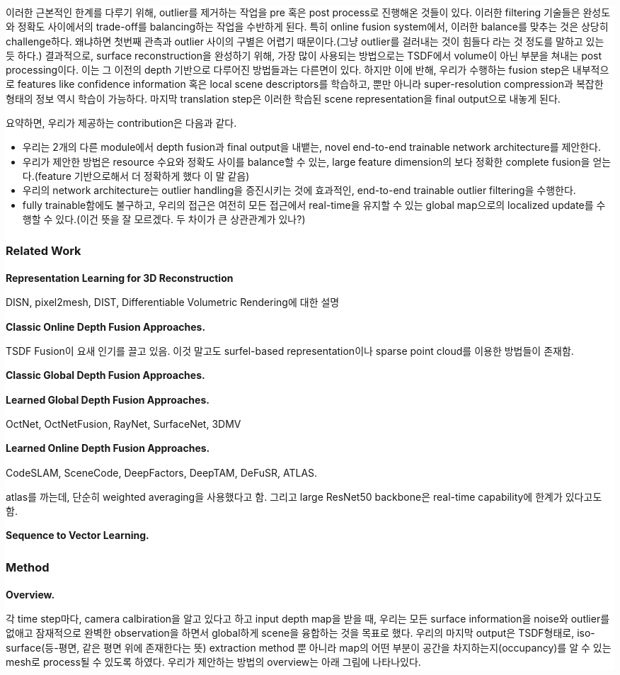 이러한 근본적인 한계를 다루기 위해, outlier를 제거하는 작업을 pre 혹은 post process로 진행해온 것들이 있다. 이러한 filtering 기술들은 완성도와 정확도 사이에서의 trade-off를 balancing하는 작업을 수반하게 된다. 특히 online fusion system에서, 이러한 balance를 맞추는 것은 상당히 challenge하다. 왜냐하면 첫번째 관측과 outlier 사이의 구별은 어렵기 때문이다.(그냥 outlier를 걸러내는 것이 힘들다 라는 것 정도를 말하고 있는 듯 하다.) 결과적으로, surface reconstruction을 완성하기 위해, 가장 많이 사용되는 방법으로는 TSDF에서 volume이 아닌 부분을 쳐내는 post processing이다. 이는 그 이전의 depth 기반으로 다루어진 방법들과는 다른면이 있다. 하지만 이에 반해, 우리가 수행하는 fusion step은 내부적으로 features like confidence information 혹은 local scene descriptors를 학습하고, 뿐만 아니라 super-resolution compression과 복잡한 형태의 정보 역시 학습이 가능하다. 마지막 translation step은 이러한 학습된 scene representation을 final output으로 내놓게 된다.

 요약하면, 우리가 제공하는 contribution은 다음과 같다.

- 우리는 2개의 다른 module에서 depth fusion과 final output을 내뱉는, novel end-to-end trainable network architecture를 제안한다.
- 우리가 제안한 방법은 resource 수요와 정확도 사이를 balance할 수 있는, large feature dimension의 보다 정확한 complete fusion을 얻는다.(feature 기반으로해서 더 정확하게 했다 이 말 같음)
- 우리의 network architecture는 outlier handling을 증진시키는 것에 효과적인, end-to-end trainable outlier filtering을 수행한다.
- fully trainable함에도 불구하고, 우리의 접근은 여전히 모든 접근에서 real-time을 유지할 수 있는 global map으로의 localized update를 수행할 수 있다.(이건 뜻을 잘 모르겠다. 두 차이가 큰 상관관계가 있나?)



### Related Work

__Representation Learning for 3D Reconstruction__

 DISN, pixel2mesh, DIST, Differentiable Volumetric Rendering에 대한 설명

__Classic Online Depth Fusion Approaches.__

 TSDF Fusion이 요새 인기를 끌고 있음. 이것 말고도 surfel-based representation이나 sparse point cloud를 이용한 방법들이 존재함.

__Classic Global Depth Fusion Approaches.__

__Learned Global Depth Fusion Approaches.__

 OctNet, OctNetFusion, RayNet, SurfaceNet, 3DMV

__Learned Online Depth Fusion Approaches.__

 CodeSLAM, SceneCode, DeepFactors, DeepTAM, DeFuSR, ATLAS.

 atlas를 까는데, 단순히 weighted averaging을 사용했다고 함. 그리고 large ResNet50 backbone은 real-time capability에 한계가 있다고도 함.

 __Sequence to Vector Learning.__

 

### Method

__Overview.__

 각 time step마다, camera calbiration을 알고 있다고 하고 input depth map을 받을 때, 우리는 모든 surface information을 noise와 outlier를 없애고 잠재적으로 완벽한 observation을 하면서 global하게 scene을 융합하는 것을 목표로 했다. 우리의 마지막 output은 TSDF형태로, iso-surface(등-평면, 같은 평면 위에 존재한다는 뜻) extraction method 뿐 아니라 map의 어떤 부분이 공간을 차지하는지(occupancy)를 알 수 있는 mesh로 process될 수 있도록 하였다. 우리가 제안하는 방법의 overview는 아래 그림에 나타나있다.

